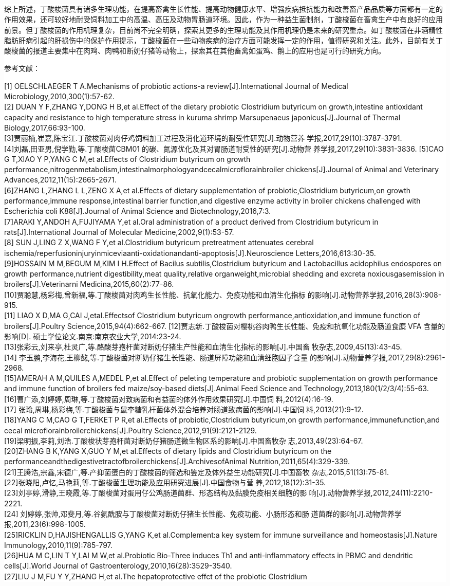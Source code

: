 综上所述，丁酸梭菌具有诸多生理功能，在提高畜禽生长性能、提高动物健康水平、增强疾病抵抗能力和改善畜产品品质等方面都有一定的作用效果，还可较好地耐受饲料加工中的高温、高压及动物胃肠道环境。因此，作为一种益生菌制剂，丁酸梭菌在畜禽生产中有良好的应用前景。但丁酸梭菌的作用机理复杂，目前尚不完全明确，探索其更多的生理功能及其作用机理仍是未来的研究重点。如丁酸梭菌在非酒精性脂肪肝病引起的肝损伤中的保护作用提示，丁酸梭菌在一些动物疾病的治疗方面可能发挥一定的作用，值得研究和关注。此外，目前有关丁酸梭菌的报道主要集中在肉鸡、肉鸭和断奶仔猪等动物上，探索其在其他畜禽如蛋鸡、鹅上的应用也是可行的研究方向。

参考文献：

[1] OELSCHLAEGER T A.Mechanisms of probiotic actions-a review[J].International Journal of Medical Microbiology,2010,300(1):57-62.   
[2] DUAN Y F,ZHANG Y,DONG H B,et al.Effect of the dietary probiotic Clostridium butyricum on growth,intestine antioxidant capacity and resistance to high temperature stress in kuruma shrimp Marsupenaeus japonicus[J].Journal of Thermal Biology,2017,66:93-100.   
[3]贾丽楠,崔嘉,陈宝江.丁酸梭菌对肉仔鸡饲料加工过程及消化道环境的耐受性研究[J].动物营养 学报,2017,29(10):3787-3791.   
[4]刘磊,田亚男,倪学勤,等.丁酸梭菌CBM01 的碳、氮源优化及其对胃肠道耐受性的研究[J].动物营 养学报,2017,29(10):3831-3836. [5]CAO G T,XIAO Y P,YANG C M,et al.Effects of Clostridium butyricum on growth performance,nitrogenmetabolism,intestinalmorphologyandcecalmicroflorainbroiler chickens[J].Journal of Animal and Veterinary Advances,2012,11(15):2665-2671.   
[6]ZHANG L,ZHANG L L,ZENG X A,et al.Effects of dietary supplementation of probiotic,Clostridium butyricum,on growth performance,immune response,intestinal barrier function,and digestive enzyme activity in broiler chickens challenged with Escherichia coli K88[J].Journal of Animal Science and Biotechnology,2016,7:3.   
[7]ARAKI Y,ANDOH A,FUJIYAMA Y,et al.Oral administration of a product derived from Clostridium butyricum in rats[J].International Journal of Molecular Medicine,2002,9(1):53-57.   
[8] SUN J,LING Z X,WANG F Y,et al.Clostridium butyricum pretreatment attenuates cerebral ischemia/reperfusioninjuryinmiceviaanti-oxidationandanti-apoptosis[J].Neuroscience Letters,2016,613:30-35.   
[9]HOSSAIN M M,BEGUM M,KIM I H.Effect of Bacilus subtilis,Clostridium butyricum and Lactobacillus acidophilus endospores on growth performance,nutrient digestibility,meat quality,relative organweight,microbial shedding and excreta noxiousgasemission in broilers[J].Veterinarni Medicina,2015,60(2):77-86.   
[10]贾聪慧,杨彩梅,曾新福,等.丁酸梭菌对肉鸡生长性能、抗氧化能力、免疫功能和血清生化指标 的影响[J].动物营养学报,2016,28(3):908-915.   
[11] LIAO X D,MA G,CAI J,etal.Effectsof Clostridium butyricum ongrowth performance,antioxidation,and immune function of broilers[J].Poultry Science,2015,94(4):662-667. [12]贾志新.丁酸梭菌对樱桃谷肉鸭生长性能、免疫和抗氧化功能及肠道食糜 VFA 含量的影响[D]. 硕士学位论文.南京:南京农业大学,2014:23-24.   
[13]张彩云,刘来亭,杜灵广,等.酪酸芽孢杆菌对断奶仔猪生产性能和血清生化指标的影响[J].中国畜 牧杂志,2009,45(13):43-45.   
[14] 李玉鹏,李海花,王柳懿,等.丁酸梭菌对断奶仔猪生长性能、肠道屏障功能和血清细胞因子含量 的影响[J].动物营养学报,2017,29(8):2961-2968.   
[15]AMERAH A M,QUILES A,MEDEL P,et al.Effect of peleting temperature and probiotic supplementation on growth performance and immune function of broilers fed maize/soy-based diets[J].Animal Feed Science and Technology,2013,180(1/2/3/4):55-63.   
[16]曹广添,刘婷婷,周琳,等.丁酸梭菌对致病菌和有益菌的体外作用效果研究[J].中国饲 料,2012(4):16-19.   
[17] 张玲,周琳,杨彩梅,等.丁酸梭菌与鼠李糖乳杆菌体外混合培养对肠道致病菌的影响[J].中国饲 料,2013(21):9-12.   
[18]YANG C M,CAO G T,FERKET P R,et al.Effects of probiotic,Clostridium butyricum,on growth performance,immunefunction,and cecal microflorainbroilerchickens[J].Poultry Science,2012,91(9):2121-2129.   
[19]梁明振,李莉,刘浩.丁酸梭状芽孢杆菌对断奶仔猪肠道微生物区系的影响[J].中国畜牧杂 志,2013,49(23):64-67.   
[20]ZHANG B K,YANG X,GUO Y M,et al.Effects of dietary lipids and Clostridium butyricum on the performanceandthedigestivetractofbroilerchickens[J].ArchivesofAnimal Nutrition,2011,65(4):329-339.   
[21]王腾浩,宗鑫,宋德广,等.产抑菌蛋白的丁酸梭菌的筛选和鉴定及体外益生功能研究[J].中国畜牧 杂志,2015,51(13):75-81.   
[22]张晓阳,卢忆,马艳莉,等.丁酸梭菌生理功能及应用研究进展[J].中国食物与营 养,2012,18(12):31-35.   
[23]刘亭婷,滑静,王晓霞,等.丁酸梭菌对蛋用仔公鸡肠道菌群、形态结构及黏膜免疫相关细胞的影 响[J].动物营养学报,2012,24(11):2210-2221.   
[24] 刘婷婷,张帅,邓斐月,等.谷氨酰胺与丁酸梭菌对断奶仔猪生长性能、免疫功能、小肠形态和肠 道菌群的影响[J].动物营养学报,2011,23(6):998-1005.   
[25]RICKLIN D,HAJISHENGALLIS G,YANG K,et al.Complement:a key system for immune surveillance and homeostasis[J].Nature Immunology,2010,11(9):785-797.   
[26]HUA M C,LIN T Y,LAI M W,et al.Probiotic Bio-Three induces Th1 and anti-inflammatory effects in PBMC and dendritic cells[J].World Journal of Gastroenterology,2010,16(28):3529-3540.   
[27]LIU J M,FU Y Y,ZHANG H,et al.The hepatoprotective effct of the probiotic Clostridium
